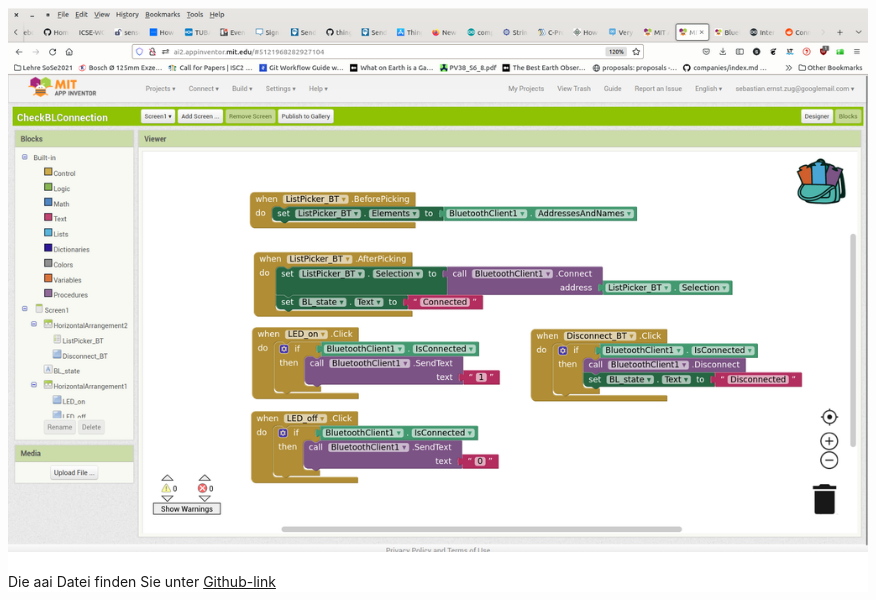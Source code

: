 ![MITAppInventor](images/MITAppInventor_Blocks.png "Ansicht des Programms des Beispielprojekts")

Die aai Datei finden Sie unter [Github-link](https://github.com/LiaScript/ArduinoEinstieg/raw/master/CodeExamples/ProjektwocheGymnasium/check_bluetooth/CheckBLConnection.aia)
